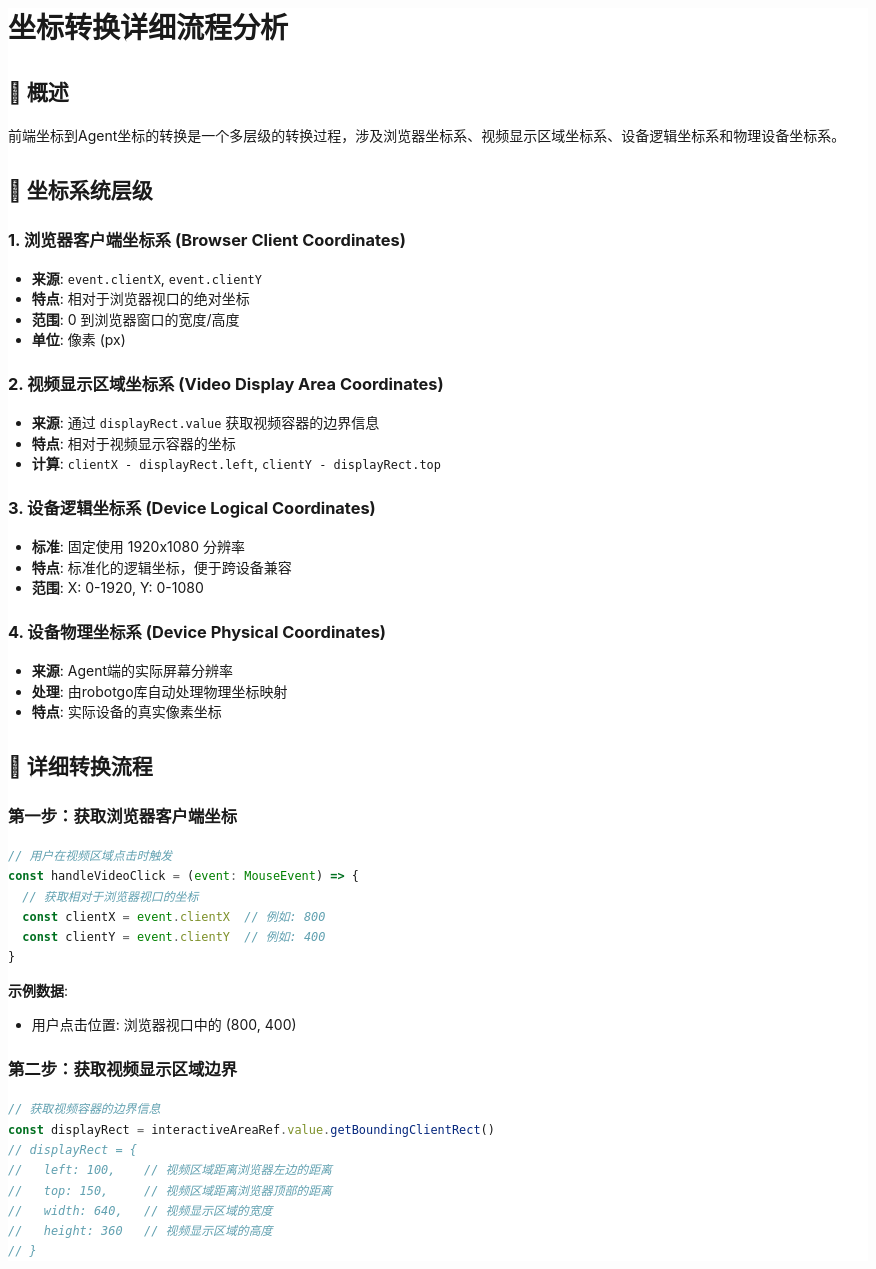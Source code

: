 # 坐标转换详细流程分析

## 🎯 概述

前端坐标到Agent坐标的转换是一个多层级的转换过程，涉及浏览器坐标系、视频显示区域坐标系、设备逻辑坐标系和物理设备坐标系。

## 📐 坐标系统层级

### 1. 浏览器客户端坐标系 (Browser Client Coordinates)
- **来源**: `event.clientX`, `event.clientY`
- **特点**: 相对于浏览器视口的绝对坐标
- **范围**: 0 到浏览器窗口的宽度/高度
- **单位**: 像素 (px)

### 2. 视频显示区域坐标系 (Video Display Area Coordinates)
- **来源**: 通过 `displayRect.value` 获取视频容器的边界信息
- **特点**: 相对于视频显示容器的坐标
- **计算**: `clientX - displayRect.left`, `clientY - displayRect.top`

### 3. 设备逻辑坐标系 (Device Logical Coordinates)
- **标准**: 固定使用 1920x1080 分辨率
- **特点**: 标准化的逻辑坐标，便于跨设备兼容
- **范围**: X: 0-1920, Y: 0-1080

### 4. 设备物理坐标系 (Device Physical Coordinates)
- **来源**: Agent端的实际屏幕分辨率
- **处理**: 由robotgo库自动处理物理坐标映射
- **特点**: 实际设备的真实像素坐标

## 🔄 详细转换流程

### 第一步：获取浏览器客户端坐标

```javascript
// 用户在视频区域点击时触发
const handleVideoClick = (event: MouseEvent) => {
  // 获取相对于浏览器视口的坐标
  const clientX = event.clientX  // 例如: 800
  const clientY = event.clientY  // 例如: 400
}
```

**示例数据**:
- 用户点击位置: 浏览器视口中的 (800, 400)

### 第二步：获取视频显示区域边界

```javascript
// 获取视频容器的边界信息
const displayRect = interactiveAreaRef.value.getBoundingClientRect()
// displayRect = {
//   left: 100,    // 视频区域距离浏览器左边的距离
//   top: 150,     // 视频区域距离浏览器顶部的距离
//   width: 640,   // 视频显示区域的宽度
//   height: 360   // 视频显示区域的高度
// }
```
